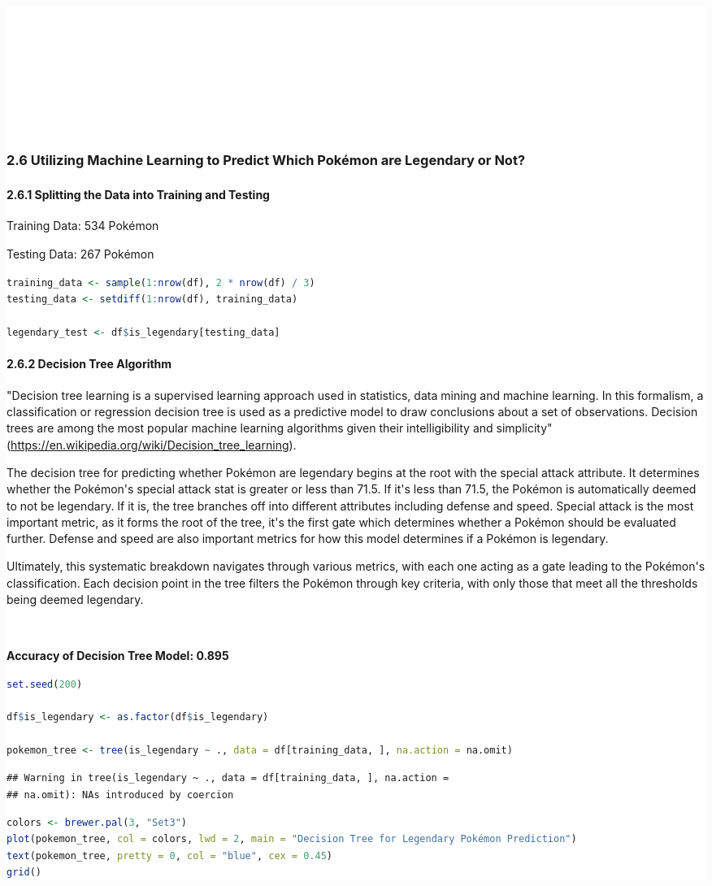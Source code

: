 ![](pokemon_files/figure-latex/unnamed-chunk-13-1.pdf) 
### 2.6 Utilizing Machine Learning to Predict Which Pokémon are Legendary or Not?
#### 2.6.1 Splitting the Data into Training and Testing

Training Data: 534 Pokémon

Testing Data: 267 Pokémon


``` r
training_data <- sample(1:nrow(df), 2 * nrow(df) / 3)
testing_data <- setdiff(1:nrow(df), training_data)

legendary_test <- df$is_legendary[testing_data]
```
#### 2.6.2 Decision Tree Algorithm

"Decision tree learning is a supervised learning approach used in statistics, data mining and machine learning. In this formalism, a classification or regression decision tree is used as a predictive model to draw conclusions about a set of observations. Decision trees are among the most popular machine learning algorithms given their intelligibility and simplicity" (https://en.wikipedia.org/wiki/Decision_tree_learning). 

The decision tree for predicting whether Pokémon are legendary begins at the root with the special attack attribute. It determines whether the Pokémon's special attack stat is greater or less than 71.5. If it's less than 71.5, the Pokémon is automatically deemed to not be legendary. If it is, the tree branches off into different attributes including defense and speed. Special attack is the most important metric, as it forms the root of the tree, it's the first gate which determines whether a Pokémon should be evaluated further. Defense and speed are also important metrics for how this model determines if a Pokémon is legendary.

Ultimately, this systematic breakdown navigates through various metrics, with each one acting as a gate leading to the Pokémon's classification. Each decision point in the tree filters the Pokémon through key criteria, with only those that meet all the thresholds being deemed legendary. 

<br>

<b> Accuracy of Decision Tree Model: 0.895 </b>

``` r
set.seed(200)

df$is_legendary <- as.factor(df$is_legendary)

pokemon_tree <- tree(is_legendary ~ ., data = df[training_data, ], na.action = na.omit)
```

```
## Warning in tree(is_legendary ~ ., data = df[training_data, ], na.action =
## na.omit): NAs introduced by coercion
```

``` r
colors <- brewer.pal(3, "Set3")
plot(pokemon_tree, col = colors, lwd = 2, main = "Decision Tree for Legendary Pokémon Prediction")
text(pokemon_tree, pretty = 0, col = "blue", cex = 0.45)
grid()
```
